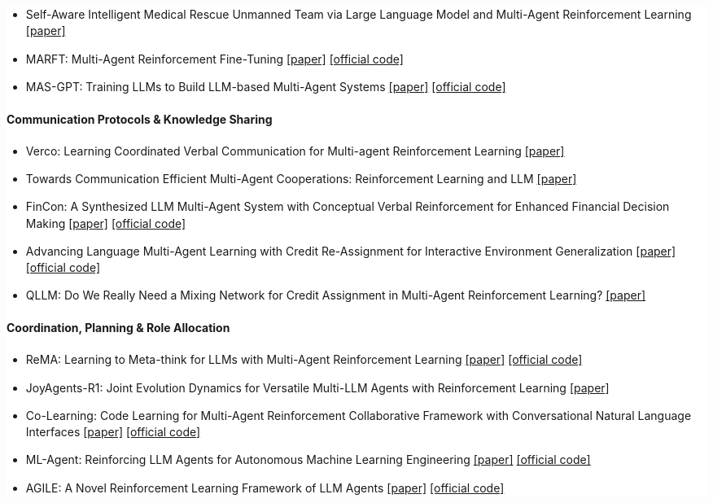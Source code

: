 * Self-Aware Intelligent Medical Rescue Unmanned Team via Large Language Model and Multi-Agent Reinforcement Learning
[\[paper\]](https://dl.acm.org/doi/10.1145/3744103.3744144)

* MARFT: Multi-Agent Reinforcement Fine-Tuning
[\[paper\]](https://arxiv.org/abs/2504.16129)
[\[official code\]](https://github.com/jwliao-ai/MARFT)

* MAS-GPT: Training LLMs to Build LLM-based Multi-Agent Systems
[\[paper\]](https://arxiv.org/abs/2503.03686)
[\[official code\]](https://github.com/MASWorks/MAS-GPT)

#### Communication Protocols & Knowledge Sharing

* Verco: Learning Coordinated Verbal Communication for Multi-agent Reinforcement Learning
[\[paper\]](https://arxiv.org/abs/2404.17780)

* Towards Communication Efficient Multi-Agent Cooperations: Reinforcement Learning and LLM
[\[paper\]](https://www.techrxiv.org/users/878096/articles/1259644-towards-communication-efficient-multi-agent-cooperations-reinforcement-learning-and-llm)

* FinCon: A Synthesized LLM Multi-Agent System with Conceptual Verbal Reinforcement for Enhanced Financial Decision Making
[\[paper\]](https://arxiv.org/html/2407.06567v3)
[\[official code\]](https://github.com/MXGao-A/FAgent)

* Advancing Language Multi-Agent Learning with Credit Re-Assignment for Interactive Environment Generalization
[\[paper\]](https://arxiv.org/abs/2502.14496)
[\[official code\]](https://github.com/THUNLP-MT/CollabUIAgents)

* QLLM: Do We Really Need a Mixing Network for Credit Assignment in Multi-Agent Reinforcement Learning?
[\[paper\]](https://arxiv.org/abs/2504.12961)

#### Coordination, Planning & Role Allocation

* ReMA: Learning to Meta-think for LLMs with Multi-Agent Reinforcement Learning
[\[paper\]](https://arxiv.org/abs/2503.09501)
[\[official code\]](https://github.com/ziyuwan/ReMA-public)

* JoyAgents-R1: Joint Evolution Dynamics for Versatile Multi-LLM Agents with Reinforcement Learning
[\[paper\]](https://arxiv.org/abs/2506.19846)

* Co-Learning: Code Learning for Multi-Agent Reinforcement Collaborative Framework with Conversational Natural Language Interfaces
[\[paper\]](https://arxiv.org/abs/2409.00985)
[\[official code\]](https://github.com/yuqian2003/Co_Learning)

* ML-Agent: Reinforcing LLM Agents for Autonomous Machine Learning Engineering
[\[paper\]](https://arxiv.org/abs/2505.23723)
[\[official code\]](https://github.com/MASWorks/ML-Agent)

* AGILE: A Novel Reinforcement Learning Framework of LLM Agents
[\[paper\]](https://arxiv.org/abs/2405.14751)
[\[official code\]](https://github.com/bytarnish/AGILE)
